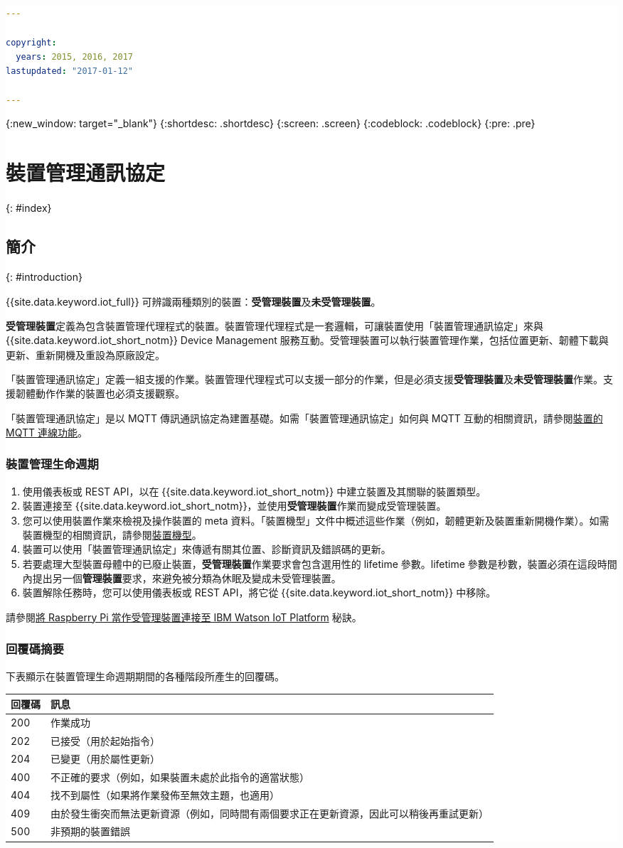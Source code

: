 ```yaml
---

copyright:
  years: 2015, 2016, 2017
lastupdated: "2017-01-12"

---
```


{:new_window: target="_blank"}
{:shortdesc: .shortdesc}
{:screen: .screen}
{:codeblock: .codeblock}
{:pre: .pre}


# 裝置管理通訊協定
{: #index}

## 簡介
{: #introduction}

{{site.data.keyword.iot_full}} 可辨識兩種類別的裝置：**受管理裝置**及**未受管理裝置**。

**受管理裝置**定義為包含裝置管理代理程式的裝置。裝置管理代理程式是一套邏輯，可讓裝置使用「裝置管理通訊協定」來與 {{site.data.keyword.iot_short_notm}} Device Management 服務互動。受管理裝置可以執行裝置管理作業，包括位置更新、韌體下載與更新、重新開機及重設為原廠設定。

「裝置管理通訊協定」定義一組支援的作業。裝置管理代理程式可以支援一部分的作業，但是必須支援**受管理裝置**及**未受管理裝置**作業。支援韌體動作作業的裝置也必須支援觀察。

「裝置管理通訊協定」是以 MQTT 傳訊通訊協定為建置基礎。如需「裝置管理通訊協定」如何與 MQTT 互動的相關資訊，請參閱[裝置的 MQTT 連線功能](../mqtt.html)。


### 裝置管理生命週期

1. 使用儀表板或 REST API，以在 {{site.data.keyword.iot_short_notm}} 中建立裝置及其關聯的裝置類型。
2. 裝置連接至 {{site.data.keyword.iot_short_notm}}，並使用**受管理裝置**作業而變成受管理裝置。
3. 您可以使用裝置作業來檢視及操作裝置的 meta 資料。「裝置機型」文件中概述這些作業（例如，韌體更新及裝置重新開機作業）。如需裝置機型的相關資訊，請參閱[裝置機型](https://console.ng.bluemix.net/docs/services/IoT/reference/device_model.html)。
4. 裝置可以使用「裝置管理通訊協定」來傳遞有關其位置、診斷資訊及錯誤碼的更新。
5. 若要處理大型裝置母體中的已廢止裝置，**受管理裝置**作業要求會包含選用性的 lifetime 參數。lifetime 參數是秒數，裝置必須在這段時間內提出另一個**管理裝置**要求，來避免被分類為休眠及變成未受管理裝置。
6. 裝置解除任務時，您可以使用儀表板或 REST API，將它從 {{site.data.keyword.iot_short_notm}} 中移除。

請參閱[將 Raspberry Pi 當作受管理裝置連接至 IBM Watson IoT Platform](https://developer.ibm.com/recipes/tutorials/connect-raspberry-pi-as-managed-device-to-ibm-iot-foundation/) 秘訣。

### 回覆碼摘要


下表顯示在裝置管理生命週期期間的各種階段所產生的回覆碼。

|回覆碼 |訊息 |
|:---|:---|
|200   |作業成功|
|202   |已接受（用於起始指令）|
|204   |已變更（用於屬性更新）|
|400   |不正確的要求（例如，如果裝置未處於此指令的適當狀態）|
|404   |找不到屬性（如果將作業發佈至無效主題，也適用）|
|409   |由於發生衝突而無法更新資源（例如，同時間有兩個要求正在更新資源，因此可以稍後再重試更新）|
|500   |非預期的裝置錯誤|